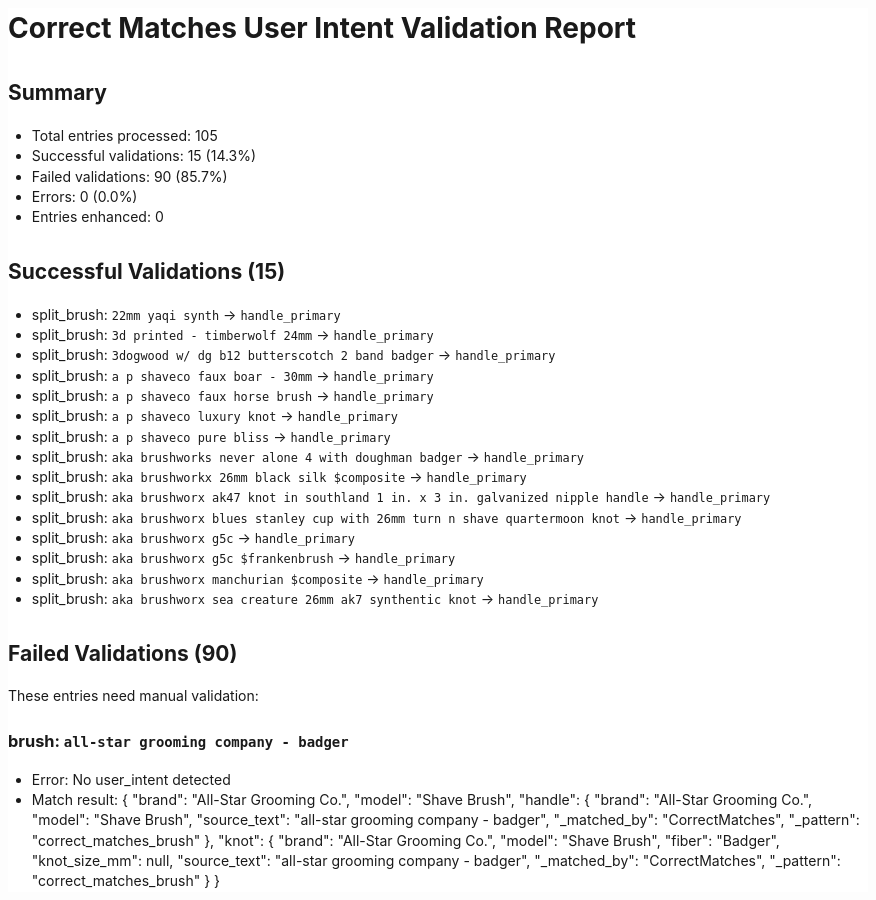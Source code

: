 
# Correct Matches User Intent Validation Report

## Summary
- Total entries processed: 105
- Successful validations: 15 (14.3%)
- Failed validations: 90 (85.7%)
- Errors: 0 (0.0%)
- Entries enhanced: 0

## Successful Validations (15)
- split_brush: `22mm yaqi synth` → `handle_primary`
- split_brush: `3d printed - timberwolf 24mm` → `handle_primary`
- split_brush: `3dogwood w/ dg b12 butterscotch 2 band badger` → `handle_primary`
- split_brush: `a p shaveco faux boar - 30mm` → `handle_primary`
- split_brush: `a p shaveco faux horse brush` → `handle_primary`
- split_brush: `a p shaveco luxury knot` → `handle_primary`
- split_brush: `a p shaveco pure bliss` → `handle_primary`
- split_brush: `aka brushworks never alone 4 with doughman badger` → `handle_primary`
- split_brush: `aka brushworkx 26mm black silk $composite` → `handle_primary`
- split_brush: `aka brushworx ak47 knot in southland 1 in. x 3 in. galvanized nipple handle` → `handle_primary`
- split_brush: `aka brushworx blues stanley cup with 26mm turn n shave quartermoon knot` → `handle_primary`
- split_brush: `aka brushworx g5c` → `handle_primary`
- split_brush: `aka brushworx g5c $frankenbrush` → `handle_primary`
- split_brush: `aka brushworx manchurian $composite` → `handle_primary`
- split_brush: `aka brushworx sea creature 26mm ak7 synthentic knot` → `handle_primary`

## Failed Validations (90)
These entries need manual validation:

### brush: `all-star grooming company - badger`
- Error: No user_intent detected
- Match result: {
  "brand": "All-Star Grooming Co.",
  "model": "Shave Brush",
  "handle": {
    "brand": "All-Star Grooming Co.",
    "model": "Shave Brush",
    "source_text": "all-star grooming company - badger",
    "_matched_by": "CorrectMatches",
    "_pattern": "correct_matches_brush"
  },
  "knot": {
    "brand": "All-Star Grooming Co.",
    "model": "Shave Brush",
    "fiber": "Badger",
    "knot_size_mm": null,
    "source_text": "all-star grooming company - badger",
    "_matched_by": "CorrectMatches",
    "_pattern": "correct_matches_brush"
  }
}
